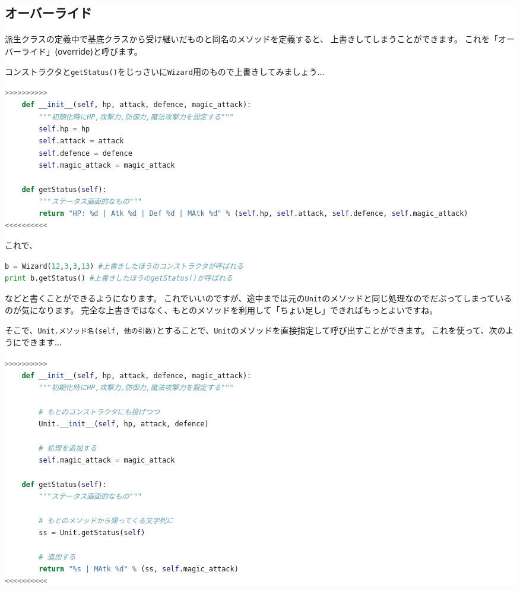 ## オーバーライド
派生クラスの定義中で基底クラスから受け継いだものと同名のメソッドを定義すると、
上書きしてしまうことができます。
これを「オーバーライド」(override)と呼びます。

コンストラクタと`getStatus()`をじっさいに`Wizard`用のもので上書きしてみましょう...
``` python
>>>>>>>>>>
    def __init__(self, hp, attack, defence, magic_attack):
        """初期化時にHP,攻撃力,防御力,魔法攻撃力を設定する"""
        self.hp = hp
        self.attack = attack
        self.defence = defence
        self.magic_attack = magic_attack

    def getStatus(self):
        """ステータス画面的なもの"""
        return "HP: %d | Atk %d | Def %d | MAtk %d" % (self.hp, self.attack, self.defence, self.magic_attack)
<<<<<<<<<<
```

これで、
``` python
b = Wizard(12,3,3,13) #上書きしたほうのコンストラクタが呼ばれる
print b.getStatus() #上書きしたほうのgetStatus()が呼ばれる
```
などと書くことができるようになります。
これでいいのですが、途中までは元の`Unit`のメソッドと同じ処理なのでだぶってしまっているのが気になります。
完全な上書きではなく、もとのメソッドを利用して「ちょい足し」できればもっとよいですね。

そこで、`Unit.メソッド名(self, 他の引数)`とすることで、`Unit`のメソッドを直接指定して呼び出すことができます。
これを使って、次のようにできます...
``` python
>>>>>>>>>>
    def __init__(self, hp, attack, defence, magic_attack):
        """初期化時にHP,攻撃力,防御力,魔法攻撃力を設定する"""

        # もとのコンストラクタにも投げつつ
        Unit.__init__(self, hp, attack, defence)

        # 処理を追加する
        self.magic_attack = magic_attack

    def getStatus(self):
        """ステータス画面的なもの"""

        # もとのメソッドから帰ってくる文字列に
        ss = Unit.getStatus(self)

        # 追加する
        return "%s | MAtk %d" % (ss, self.magic_attack)
<<<<<<<<<<
```
